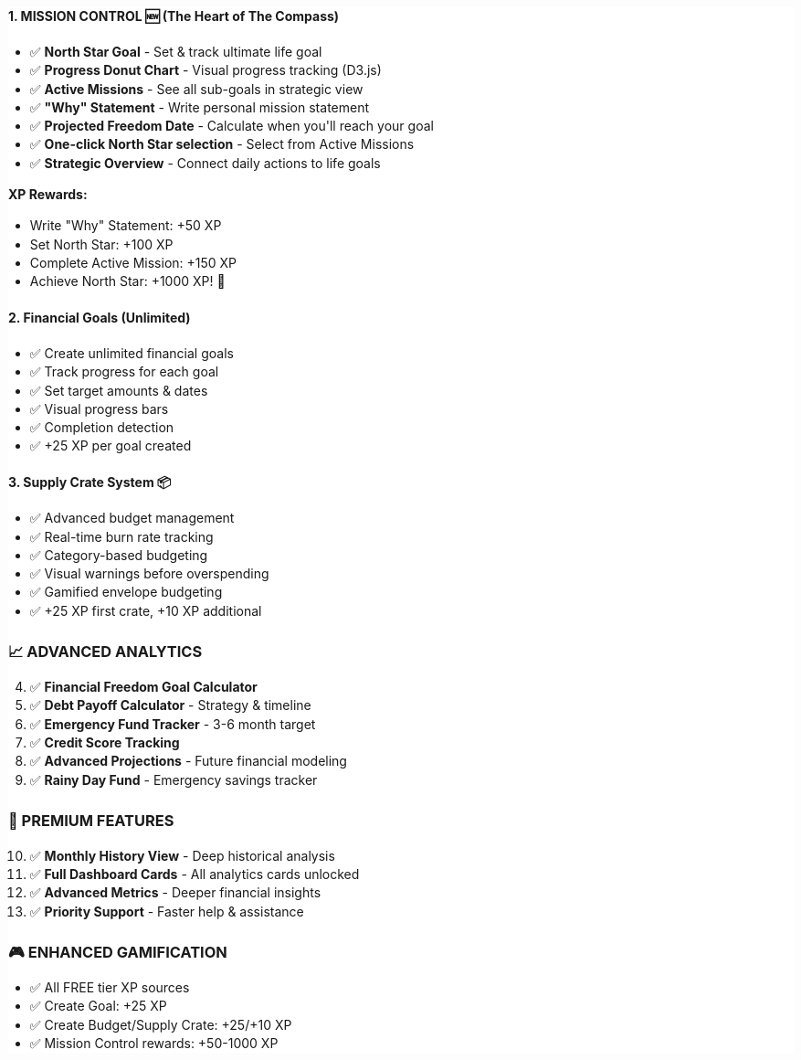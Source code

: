 #### **1. MISSION CONTROL** 🆕 (The Heart of The Compass)
- ✅ **North Star Goal** - Set & track ultimate life goal
- ✅ **Progress Donut Chart** - Visual progress tracking (D3.js)
- ✅ **Active Missions** - See all sub-goals in strategic view
- ✅ **"Why" Statement** - Write personal mission statement
- ✅ **Projected Freedom Date** - Calculate when you'll reach your goal
- ✅ **One-click North Star selection** - Select from Active Missions
- ✅ **Strategic Overview** - Connect daily actions to life goals

**XP Rewards:**
- Write "Why" Statement: +50 XP
- Set North Star: +100 XP
- Complete Active Mission: +150 XP
- Achieve North Star: +1000 XP! 💎

#### **2. Financial Goals (Unlimited)**
- ✅ Create unlimited financial goals
- ✅ Track progress for each goal
- ✅ Set target amounts & dates
- ✅ Visual progress bars
- ✅ Completion detection
- ✅ +25 XP per goal created

#### **3. Supply Crate System** 📦
- ✅ Advanced budget management
- ✅ Real-time burn rate tracking
- ✅ Category-based budgeting
- ✅ Visual warnings before overspending
- ✅ Gamified envelope budgeting
- ✅ +25 XP first crate, +10 XP additional

### 📈 ADVANCED ANALYTICS

4. ✅ **Financial Freedom Goal Calculator**
5. ✅ **Debt Payoff Calculator** - Strategy & timeline
6. ✅ **Emergency Fund Tracker** - 3-6 month target
7. ✅ **Credit Score Tracking**
8. ✅ **Advanced Projections** - Future financial modeling
9. ✅ **Rainy Day Fund** - Emergency savings tracker

### 💎 PREMIUM FEATURES

10. ✅ **Monthly History View** - Deep historical analysis
11. ✅ **Full Dashboard Cards** - All analytics cards unlocked
12. ✅ **Advanced Metrics** - Deeper financial insights
13. ✅ **Priority Support** - Faster help & assistance

### 🎮 ENHANCED GAMIFICATION

- ✅ All FREE tier XP sources
- ✅ Create Goal: +25 XP
- ✅ Create Budget/Supply Crate: +25/+10 XP
- ✅ Mission Control rewards: +50-1000 XP
